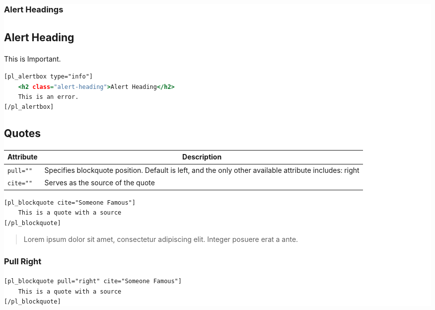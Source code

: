 ### Alert Headings ###

<div class="alert alert-important alert-block">
		<h2 class="alert-heading zmt zb">Alert Heading</h2>
		<p>This is Important.</p>
</div>

~~~ .html
[pl_alertbox type="info"]
	<h2 class="alert-heading">Alert Heading</h2>
	This is an error.
[/pl_alertbox]
~~~

## Quotes ##

<table class="table mid table-bordered table-striped table-condensed">
	<thead>
		<tr>
			<th>Attribute</th>
			<th>Description</th>
		</tr>
	</thead>
	<tbody>
		<tr>
			<td class="span3 center"><code>pull=""</code></td>
			<td>Specifies blockquote position. Default is left, and the only other available attribute includes: right</td>
		</tr>
		<tr>
			<td class="center"><code>cite=""</code></td>
			<td>Serves as the source of the quote</td>
		</tr>
	</tbody>
</table>

~~~ .html
[pl_blockquote cite="Someone Famous"]
	This is a quote with a source
[/pl_blockquote]
~~~

<blockquote>
  <p>Lorem ipsum dolor sit amet, consectetur adipiscing elit. Integer posuere erat a ante.</p>
</blockquote>

### Pull Right ###

~~~ .html
[pl_blockquote pull="right" cite="Someone Famous"]
	This is a quote with a source
[/pl_blockquote]
~~~
